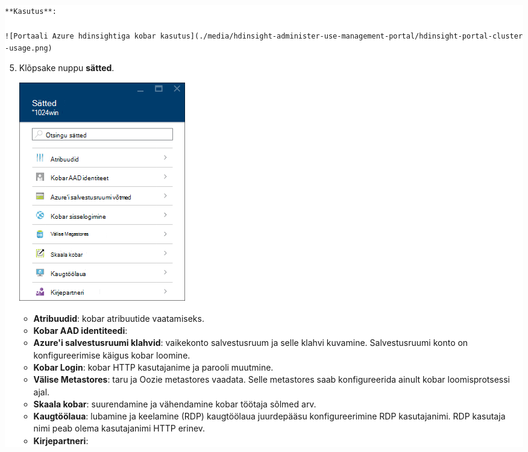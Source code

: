     **Kasutus**:
    
    ![Portaali Azure hdinsightiga kobar kasutus](./media/hdinsight-administer-use-management-portal/hdinsight-portal-cluster-usage.png)
    
5. Klõpsake nuppu **sätted**.

    ![Portaali Azure hdinsightiga kobar kasutus](./media/hdinsight-administer-use-management-portal/hdinsight.portal.cluster.settings.png)

    - **Atribuudid**: kobar atribuutide vaatamiseks.
    - **Kobar AAD identiteedi**: 
    - **Azure'i salvestusruumi klahvid**: vaikekonto salvestusruum ja selle klahvi kuvamine. Salvestusruumi konto on konfigureerimise käigus kobar loomine.
    - **Kobar Login**: kobar HTTP kasutajanime ja parooli muutmine.
    - **Välise Metastores**: taru ja Oozie metastores vaadata. Selle metastores saab konfigureerida ainult kobar loomisprotsessi ajal.
    - **Skaala kobar**: suurendamine ja vähendamine kobar töötaja sõlmed arv.
    - **Kaugtöölaua**: lubamine ja keelamine (RDP) kaugtöölaua juurdepääsu konfigureerimine RDP kasutajanimi.  RDP kasutaja nimi peab olema kasutajanimi HTTP erinev.
    - **Kirjepartneri**:
    